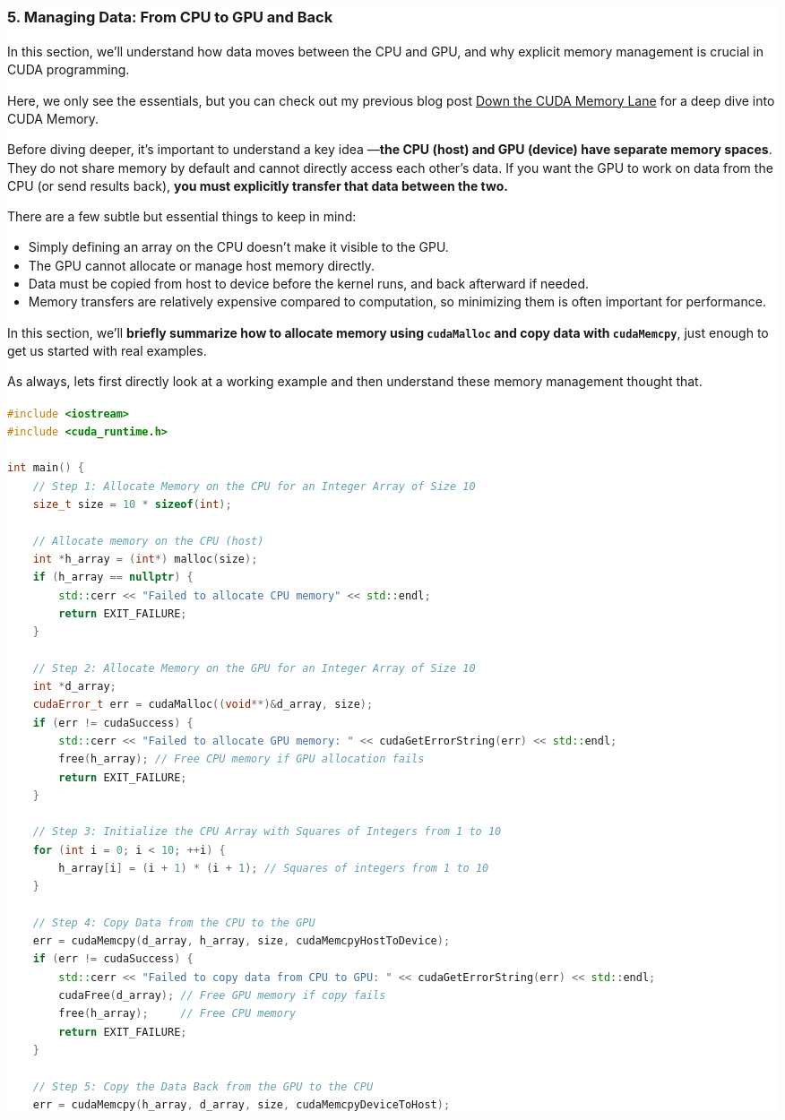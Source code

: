 ### **5. Managing Data: From CPU to GPU and Back**
In this section, we’ll understand how data moves between the CPU and GPU, and why explicit memory management is crucial in CUDA programming.

Here, we only see the essentials, but you can check out my previous blog post [Down the CUDA Memory Lane](/blog/2024/down-the-cudamemory-lane) for a deep dive into CUDA Memory.

Before diving deeper, it’s important to understand a key idea —**the CPU (host) and GPU (device) have separate memory spaces**. They do not share memory by default and cannot directly access each other’s data. If you want the GPU to work on data from the CPU (or send results back), **you must explicitly transfer that data between the two.**

There are a few subtle but essential things to keep in mind:
- Simply defining an array on the CPU doesn’t make it visible to the GPU.
- The GPU cannot allocate or manage host memory directly.
- Data must be copied from host to device before the kernel runs, and back afterward if needed.
- Memory transfers are relatively expensive compared to computation, so minimizing them is often important for performance.

In this section, we’ll **briefly summarize how to allocate memory using `cudaMalloc` and copy data with `cudaMemcpy`**, just enough to get us started with real examples.

As always, lets first directly look at a working example and then understand these memory management thought that.

```cpp
#include <iostream>
#include <cuda_runtime.h>

int main() {
    // Step 1: Allocate Memory on the CPU for an Integer Array of Size 10
    size_t size = 10 * sizeof(int);

    // Allocate memory on the CPU (host)
    int *h_array = (int*) malloc(size);
    if (h_array == nullptr) {
        std::cerr << "Failed to allocate CPU memory" << std::endl;
        return EXIT_FAILURE;
    }

    // Step 2: Allocate Memory on the GPU for an Integer Array of Size 10
    int *d_array;
    cudaError_t err = cudaMalloc((void**)&d_array, size);
    if (err != cudaSuccess) {
        std::cerr << "Failed to allocate GPU memory: " << cudaGetErrorString(err) << std::endl;
        free(h_array); // Free CPU memory if GPU allocation fails
        return EXIT_FAILURE;
    }

    // Step 3: Initialize the CPU Array with Squares of Integers from 1 to 10
    for (int i = 0; i < 10; ++i) {
        h_array[i] = (i + 1) * (i + 1); // Squares of integers from 1 to 10
    }

    // Step 4: Copy Data from the CPU to the GPU
    err = cudaMemcpy(d_array, h_array, size, cudaMemcpyHostToDevice);
    if (err != cudaSuccess) {
        std::cerr << "Failed to copy data from CPU to GPU: " << cudaGetErrorString(err) << std::endl;
        cudaFree(d_array); // Free GPU memory if copy fails
        free(h_array);     // Free CPU memory
        return EXIT_FAILURE;
    }

    // Step 5: Copy the Data Back from the GPU to the CPU
    err = cudaMemcpy(h_array, d_array, size, cudaMemcpyDeviceToHost);
```
